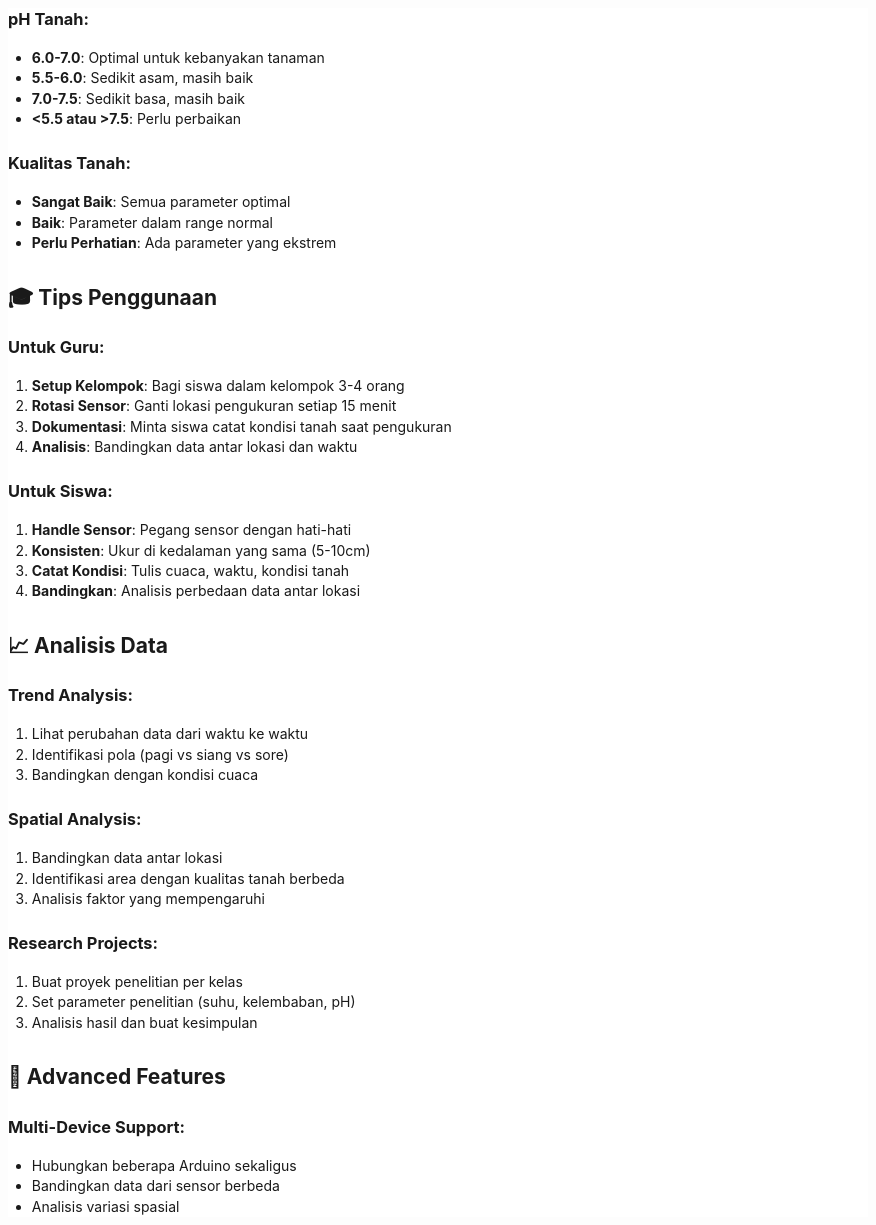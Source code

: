 ### **pH Tanah:**
- **6.0-7.0**: Optimal untuk kebanyakan tanaman
- **5.5-6.0**: Sedikit asam, masih baik
- **7.0-7.5**: Sedikit basa, masih baik
- **<5.5 atau >7.5**: Perlu perbaikan

### **Kualitas Tanah:**
- **Sangat Baik**: Semua parameter optimal
- **Baik**: Parameter dalam range normal
- **Perlu Perhatian**: Ada parameter yang ekstrem

## 🎓 Tips Penggunaan

### **Untuk Guru:**
1. **Setup Kelompok**: Bagi siswa dalam kelompok 3-4 orang
2. **Rotasi Sensor**: Ganti lokasi pengukuran setiap 15 menit
3. **Dokumentasi**: Minta siswa catat kondisi tanah saat pengukuran
4. **Analisis**: Bandingkan data antar lokasi dan waktu

### **Untuk Siswa:**
1. **Handle Sensor**: Pegang sensor dengan hati-hati
2. **Konsisten**: Ukur di kedalaman yang sama (5-10cm)
3. **Catat Kondisi**: Tulis cuaca, waktu, kondisi tanah
4. **Bandingkan**: Analisis perbedaan data antar lokasi

## 📈 Analisis Data

### **Trend Analysis:**
1. Lihat perubahan data dari waktu ke waktu
2. Identifikasi pola (pagi vs siang vs sore)
3. Bandingkan dengan kondisi cuaca

### **Spatial Analysis:**
1. Bandingkan data antar lokasi
2. Identifikasi area dengan kualitas tanah berbeda
3. Analisis faktor yang mempengaruhi

### **Research Projects:**
1. Buat proyek penelitian per kelas
2. Set parameter penelitian (suhu, kelembaban, pH)
3. Analisis hasil dan buat kesimpulan

## 🚀 Advanced Features

### **Multi-Device Support:**
- Hubungkan beberapa Arduino sekaligus
- Bandingkan data dari sensor berbeda
- Analisis variasi spasial
